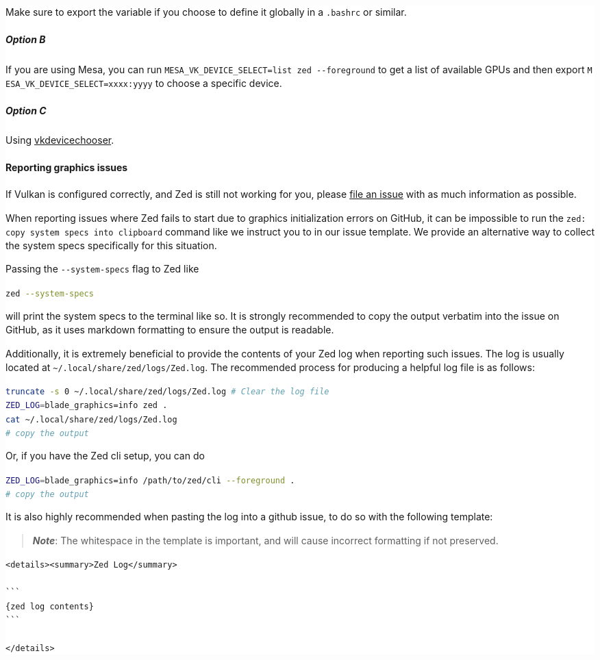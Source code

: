 Make sure to export the variable if you choose to define it globally in a `.bashrc` or similar.

##### Option B

If you are using Mesa, you can run `MESA_VK_DEVICE_SELECT=list zed --foreground` to get a list of available GPUs and then export `MESA_VK_DEVICE_SELECT=xxxx:yyyy` to choose a specific device.

##### Option C

Using [vkdevicechooser](https://github.com/jiriks74/vkdevicechooser).

#### Reporting graphics issues

If Vulkan is configured correctly, and Zed is still not working for you, please [file an issue](https://github.com/zed-industries/zed) with as much information as possible.

When reporting issues where Zed fails to start due to graphics initialization errors on GitHub, it can be impossible to run the `zed: copy system specs into clipboard` command like we instruct you to in our issue template. We provide an alternative way to collect the system specs specifically for this situation.

Passing the `--system-specs` flag to Zed like

```sh
zed --system-specs
```

will print the system specs to the terminal like so. It is strongly recommended to copy the output verbatim into the issue on GitHub, as it uses markdown formatting to ensure the output is readable.

Additionally, it is extremely beneficial to provide the contents of your Zed log when reporting such issues. The log is usually located at `~/.local/share/zed/logs/Zed.log`. The recommended process for producing a helpful log file is as follows:

```sh
truncate -s 0 ~/.local/share/zed/logs/Zed.log # Clear the log file
ZED_LOG=blade_graphics=info zed .
cat ~/.local/share/zed/logs/Zed.log
# copy the output
```

Or, if you have the Zed cli setup, you can do

```sh
ZED_LOG=blade_graphics=info /path/to/zed/cli --foreground .
# copy the output
```

It is also highly recommended when pasting the log into a github issue, to do so with the following template:

> **_Note_**: The whitespace in the template is important, and will cause incorrect formatting if not preserved.

````
<details><summary>Zed Log</summary>

```
{zed log contents}
```

</details>
````
